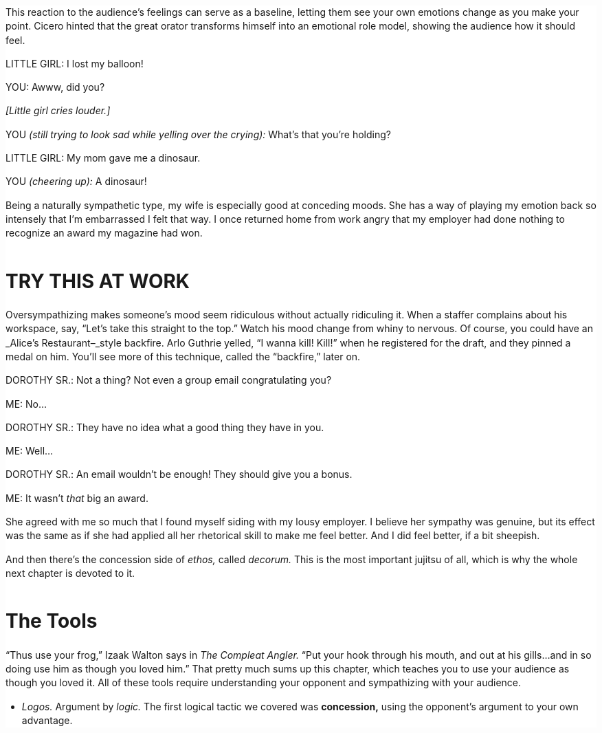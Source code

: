 This reaction to the audience’s feelings can serve as a baseline, letting them see your own emotions change as you make your point. Cicero hinted that the great orator transforms himself into an emotional role model, showing the audience how it should feel.

LITTLE GIRL: I lost my balloon!

YOU: Awww, did you?

_[Little girl cries louder.]_

YOU _(still trying to look sad while yelling over the crying):_ What’s that you’re holding?

LITTLE GIRL: My mom gave me a dinosaur.

YOU _(cheering up):_ A dinosaur!

Being a naturally sympathetic type, my wife is especially good at conceding moods. She has a way of playing my emotion back so intensely that I’m embarrassed I felt that way. I once returned home from work angry that my employer had done nothing to recognize an award my magazine had won.

# TRY THIS AT WORK

Oversympathizing makes someone’s mood seem ridiculous without actually ridiculing it. When a staffer complains about his workspace, say, “Let’s take this straight to the top.” Watch his mood change from whiny to nervous. Of course, you could have an _Alice’s Restaurant–_style backfire. Arlo Guthrie yelled, “I wanna kill! Kill!” when he registered for the draft, and they pinned a medal on him. You’ll see more of this technique, called the “backfire,” later on.

DOROTHY SR.: Not a thing? Not even a group email congratulating you?

ME: No…

DOROTHY SR.: They have no idea what a good thing they have in you.

ME: Well…

DOROTHY SR.: An email wouldn’t be enough! They should give you a bonus.

ME: It wasn’t _that_ big an award.

She agreed with me so much that I found myself siding with my lousy employer. I believe her sympathy was genuine, but its effect was the same as if she had applied all her rhetorical skill to make me feel better. And I did feel better, if a bit sheepish.

And then there’s the concession side of _ethos,_ called _decorum._ This is the most important jujitsu of all, which is why the whole next chapter is devoted to it.

# The Tools

“Thus use your frog,” Izaak Walton says in _The Compleat Angler._ “Put your hook through his mouth, and out at his gills…and in so doing use him as though you loved him.” That pretty much sums up this chapter, which teaches you to use your audience as though you loved it. All of these tools require understanding your opponent and sympathizing with your audience.

- _Logos._ Argument by _logic._ The first logical tactic we covered was **concession,** using the opponent’s argument to your own advantage.
    